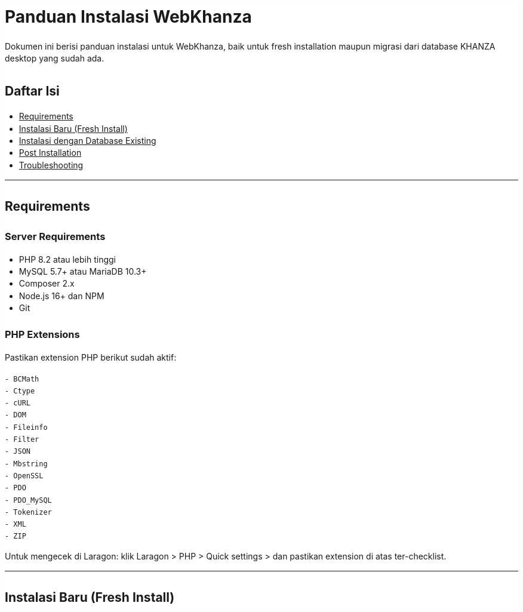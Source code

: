 # Panduan Instalasi WebKhanza

Dokumen ini berisi panduan instalasi untuk WebKhanza, baik untuk fresh installation maupun migrasi dari database KHANZA desktop yang sudah ada.

## Daftar Isi

- [Requirements](#requirements)
- [Instalasi Baru (Fresh Install)](#instalasi-baru-fresh-install)
- [Instalasi dengan Database Existing](#instalasi-dengan-database-existing)
- [Post Installation](#post-installation)
- [Troubleshooting](#troubleshooting)

---

## Requirements

### Server Requirements

- PHP 8.2 atau lebih tinggi
- MySQL 5.7+ atau MariaDB 10.3+
- Composer 2.x
- Node.js 16+ dan NPM
- Git

### PHP Extensions

Pastikan extension PHP berikut sudah aktif:

```
- BCMath
- Ctype
- cURL
- DOM
- Fileinfo
- Filter
- JSON
- Mbstring
- OpenSSL
- PDO
- PDO_MySQL
- Tokenizer
- XML
- ZIP
```

Untuk mengecek di Laragon: klik Laragon > PHP > Quick settings > dan pastikan extension di atas ter-checklist.

---

## Instalasi Baru (Fresh Install)
